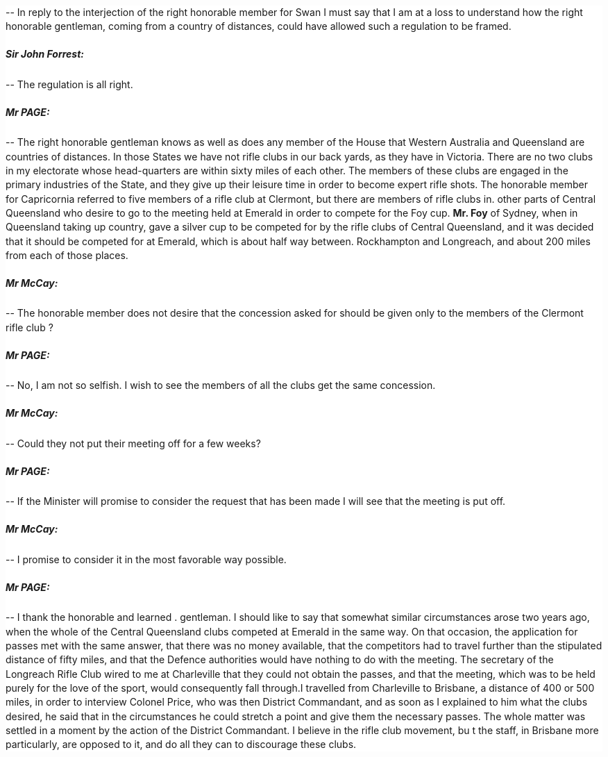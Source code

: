 -- In reply to the interjection of the right honorable member for Swan I must say that I am at a loss to understand how the right honorable gentleman, coming from a country of distances, could have allowed such a regulation to be framed. 

##### Sir John Forrest:

-- The regulation is all right. 

##### Mr PAGE:

-- The right honorable gentleman knows as well as does any member of the House that Western Australia and Queensland are countries of distances. In those States we have not rifle clubs in our back yards, as they have in Victoria. There are no two clubs in my electorate whose head-quarters are within sixty miles of each other. The members of these clubs are engaged in the primary industries of the State, and they give up their leisure time in order to become expert rifle shots. The honorable member for Capricornia referred to five members of a rifle club at Clermont, but there are members of rifle clubs in. other parts of Central Queensland who desire to go to the meeting held at Emerald in order to compete for the Foy cup.  **Mr. Foy**  of Sydney, when in Queensland taking up country, gave a silver cup to be competed for by the rifle clubs of Central Queensland, and it was decided that it should be competed for at Emerald, which is about half way between. Rockhampton and Longreach, and about 200 miles from each of those places. 

##### Mr McCay:

-- The honorable member does not desire that the concession asked for should be given only to the members of the Clermont rifle club ? 

##### Mr PAGE:

-- No, I am not so selfish. I wish to see the members of all the clubs get the same concession. 

##### Mr McCay:

-- Could they not put their meeting off for a few weeks? 

##### Mr PAGE:

-- If the Minister will promise to consider the request that has been made I will see that the meeting is put off. 

##### Mr McCay:

-- I promise to consider it in the most favorable way possible. 

##### Mr PAGE:

-- I thank the honorable and  learned . gentleman. I should like to say that somewhat similar circumstances arose  two years ago, when the whole of the Central Queensland clubs competed at Emerald in the same way. On that occasion, the application for passes met with the same answer, that there was no money available, that the competitors had to travel further than the stipulated distance of fifty miles, and that the Defence authorities would have nothing to do with the meeting. The secretary of the Longreach Rifle Club wired to me at Charleville that they could not obtain the passes, and that the meeting, which was to be held purely for the love of the sport, would consequently fall through.I travelled from Charleville to Brisbane, a distance of 400 or 500 miles, in order to interview  Colonel Price,  who was then District Commandant, and as soon as I explained to him what the clubs desired, he said that in the circumstances he could stretch a point and give them the necessary passes. The whole matter was settled in a moment by the action of the District Commandant. I believe in the rifle club movement, bu t the staff, in Brisbane more particularly, are opposed to it, and do all they can to discourage these clubs. 
